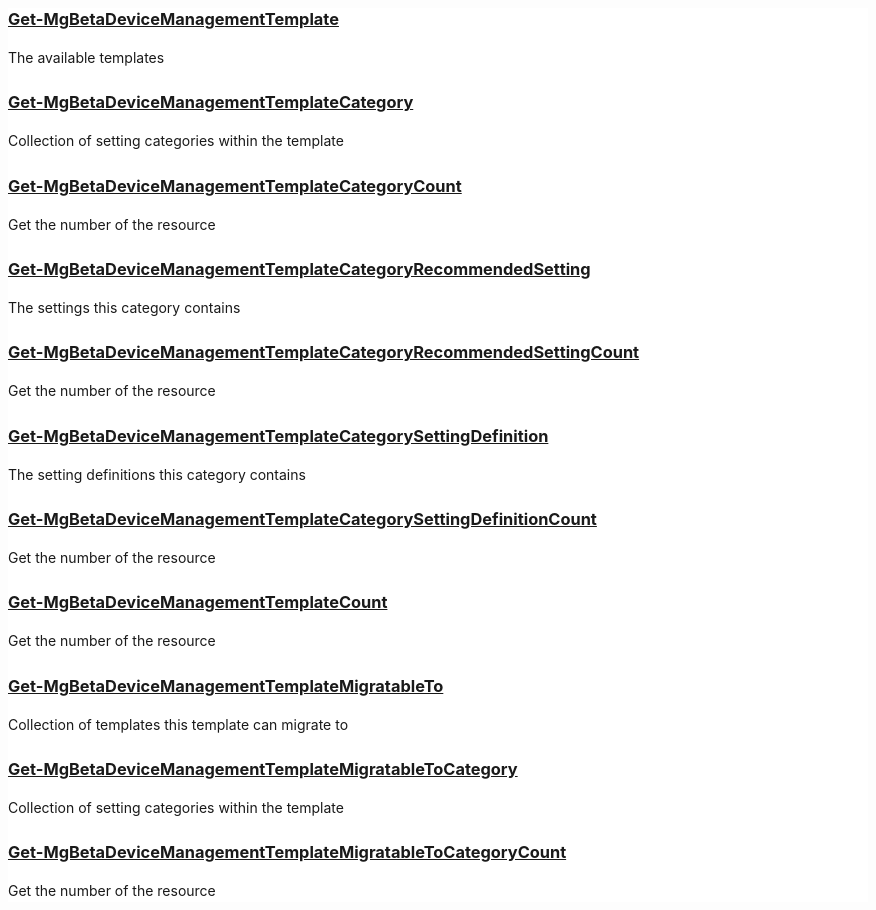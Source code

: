 ### [Get-MgBetaDeviceManagementTemplate](Get-MgBetaDeviceManagementTemplate.md)
The available templates

### [Get-MgBetaDeviceManagementTemplateCategory](Get-MgBetaDeviceManagementTemplateCategory.md)
Collection of setting categories within the template

### [Get-MgBetaDeviceManagementTemplateCategoryCount](Get-MgBetaDeviceManagementTemplateCategoryCount.md)
Get the number of the resource

### [Get-MgBetaDeviceManagementTemplateCategoryRecommendedSetting](Get-MgBetaDeviceManagementTemplateCategoryRecommendedSetting.md)
The settings this category contains

### [Get-MgBetaDeviceManagementTemplateCategoryRecommendedSettingCount](Get-MgBetaDeviceManagementTemplateCategoryRecommendedSettingCount.md)
Get the number of the resource

### [Get-MgBetaDeviceManagementTemplateCategorySettingDefinition](Get-MgBetaDeviceManagementTemplateCategorySettingDefinition.md)
The setting definitions this category contains

### [Get-MgBetaDeviceManagementTemplateCategorySettingDefinitionCount](Get-MgBetaDeviceManagementTemplateCategorySettingDefinitionCount.md)
Get the number of the resource

### [Get-MgBetaDeviceManagementTemplateCount](Get-MgBetaDeviceManagementTemplateCount.md)
Get the number of the resource

### [Get-MgBetaDeviceManagementTemplateMigratableTo](Get-MgBetaDeviceManagementTemplateMigratableTo.md)
Collection of templates this template can migrate to

### [Get-MgBetaDeviceManagementTemplateMigratableToCategory](Get-MgBetaDeviceManagementTemplateMigratableToCategory.md)
Collection of setting categories within the template

### [Get-MgBetaDeviceManagementTemplateMigratableToCategoryCount](Get-MgBetaDeviceManagementTemplateMigratableToCategoryCount.md)
Get the number of the resource
